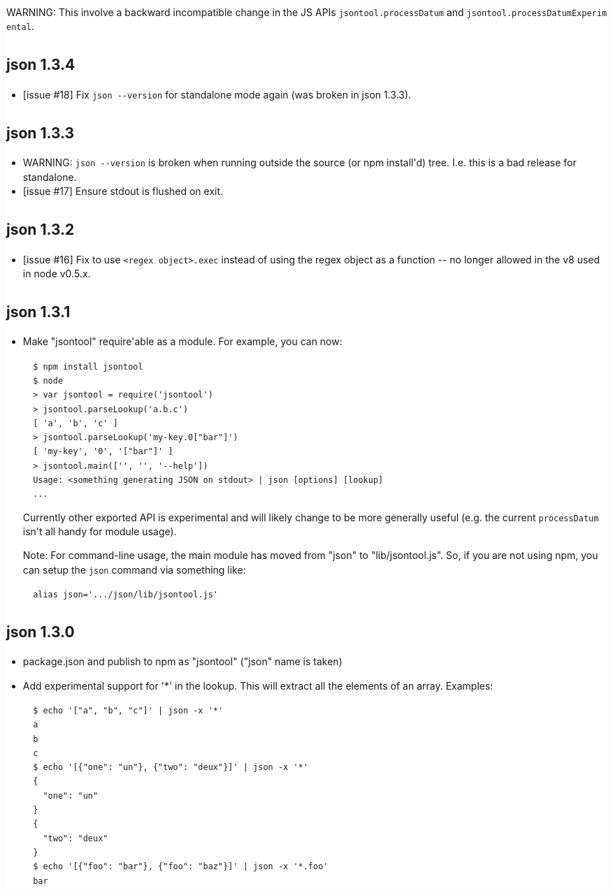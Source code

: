   WARNING: This involve a backward incompatible change in the JS APIs
  `jsontool.processDatum` and `jsontool.processDatumExperimental`.


## json 1.3.4

- [issue #18] Fix `json --version` for standalone mode again (was broken in json 1.3.3).


## json 1.3.3

- WARNING: `json --version` is broken when running outside the source (or npm
  install'd) tree. I.e. this is a bad release for standalone.
- [issue #17] Ensure stdout is flushed on exit.


## json 1.3.2

- [issue #16] Fix to use `<regex object>.exec` instead of using the regex
  object as a function -- no longer allowed in the v8 used in node v0.5.x.


## json 1.3.1

- Make "jsontool" require'able as a module. For example, you can now:

        $ npm install jsontool
        $ node
        > var jsontool = require('jsontool')
        > jsontool.parseLookup('a.b.c')
        [ 'a', 'b', 'c' ]
        > jsontool.parseLookup('my-key.0["bar"]')
        [ 'my-key', '0', '["bar"]' ]
        > jsontool.main(['', '', '--help'])
        Usage: <something generating JSON on stdout> | json [options] [lookup]
        ...

  Currently other exported API is experimental and will likely change to be
  more generally useful (e.g. the current `processDatum` isn't all handy
  for module usage).

  Note: For command-line usage, the main module has moved from "json" to
  "lib/jsontool.js". So, if you are not using npm, you can setup the `json`
  command via something like:

        alias json='.../json/lib/jsontool.js'


## json 1.3.0

- package.json and publish to npm as "jsontool" ("json" name is taken)
- Add experimental support for '*' in the lookup. This will extract all
  the elements of an array. Examples:

        $ echo '["a", "b", "c"]' | json -x '*'
        a
        b
        c
        $ echo '[{"one": "un"}, {"two": "deux"}]' | json -x '*'
        {
          "one": "un"
        }
        {
          "two": "deux"
        }
        $ echo '[{"foo": "bar"}, {"foo": "baz"}]' | json -x '*.foo'
        bar